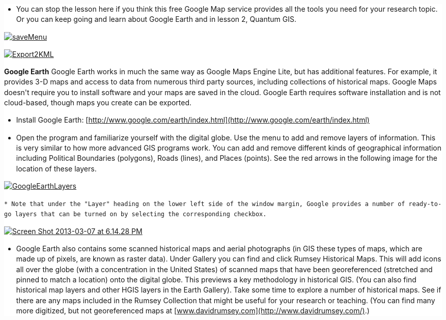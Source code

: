   * You can stop the lesson here if you think this free Google Map service provides all the tools you need for your research topic. Or you can keep going and learn about Google Earth and in lesson 2, Quantum GIS.


[![saveMenu](http://geospatialhistorian.files.wordpress.com/2013/02/savemenu.png)](http://geospatialhistorian.files.wordpress.com/2013/02/savemenu.png)

[![Export2KML](http://geospatialhistorian.files.wordpress.com/2013/02/export2kml.png?w=300)](http://geospatialhistorian.files.wordpress.com/2013/02/export2kml.png)

**Google Earth**
Google Earth works in much the same way as Google Maps Engine Lite, but has additional features. For example, it provides 3-D maps and access to data from numerous third party sources, including collections of historical maps. Google Maps doesn't require you to install software and your maps are saved in the cloud. Google Earth requires software installation and is not cloud-based, though maps you create can be exported.



	
  * Install Google Earth: [http://www.google.com/earth/index.html](http://www.google.com/earth/index.html)

	
  * Open the program and familiarize yourself with the digital globe. Use the menu to add and remove layers of information. This is very similar to how more advanced GIS programs work. You can add and remove different kinds of geographical information including Political Boundaries (polygons), Roads (lines), and Places (points). See the red arrows in the following image for the location of these layers.


[![GoogleEarthLayers](http://geospatialhistorian.files.wordpress.com/2013/02/googleearthlayers.png?w=296)](http://geospatialhistorian.files.wordpress.com/2013/02/googleearthlayers.png)




	
    * Note that under the "Layer" heading on the lower left side of the window margin, Google provides a number of ready-to-go layers that can be turned on by selecting the corresponding checkbox.





[![Screen Shot 2013-03-07 at 6.14.28 PM](http://geospatialhistorian.files.wordpress.com/2013/02/screen-shot-2013-03-07-at-6-14-28-pm.png?w=282)](http://geospatialhistorian.files.wordpress.com/2013/02/screen-shot-2013-03-07-at-6-14-28-pm.png)






	
  * Google Earth also contains some scanned historical maps and aerial photographs (in GIS these types of maps, which are made up of pixels, are known as raster data). Under Gallery you can find and click Rumsey Historical Maps. This will add icons all over the globe (with a concentration in the United States) of scanned maps that have been georeferenced (stretched and pinned to match a location) onto the digital globe. This previews a key methodology in historical GIS. (You can also find historical map layers and other HGIS layers in the Earth Gallery). Take some time to explore a number of historical maps. See if there are any maps included in the Rumsey Collection that might be useful for your research or teaching. (You can find many more digitized, but not georeferenced maps at [www.davidrumsey.com](http://www.davidrumsey.com/).)
